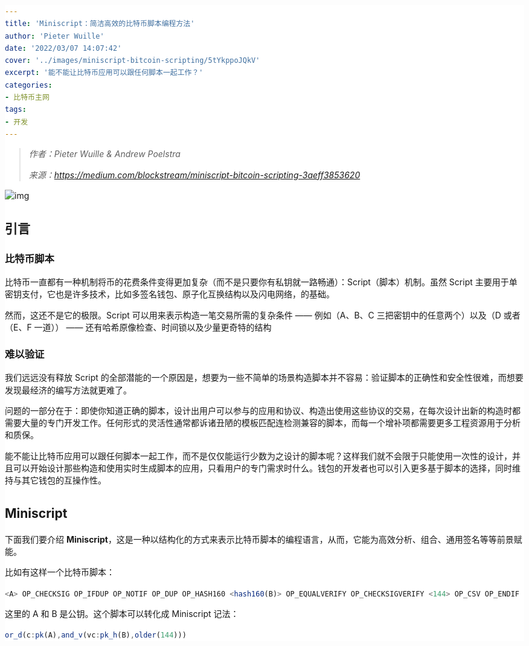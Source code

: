```yaml
---
title: 'Miniscript：简洁高效的比特币脚本编程方法'
author: 'Pieter Wuille'
date: '2022/03/07 14:07:42'
cover: '../images/miniscript-bitcoin-scripting/5tYkppoJQkV'
excerpt: '能不能让比特币应用可以跟任何脚本一起工作？'
categories:
- 比特币主网
tags:
- 开发
---
```



> *作者：Pieter Wuille & Andrew Poelstra*
> 
> *来源：<https://medium.com/blockstream/miniscript-bitcoin-scripting-3aeff3853620>*

![img](../images/miniscript-bitcoin-scripting/5tYkppoJQkV)

## 引言

### 比特币脚本

比特币一直都有一种机制将币的花费条件变得更加复杂（而不是只要你有私钥就一路畅通）：Script（脚本）机制。虽然 Script 主要用于单密钥支付，它也是许多技术，比如多签名钱包、原子化互换结构以及闪电网络，的基础。

然而，这还不是它的极限。Script 可以用来表示构造一笔交易所需的复杂条件 —— 例如（A、B、C 三把密钥中的任意两个）以及（D 或者（E、F 一道）） —— 还有哈希原像检查、时间锁以及少量更奇特的结构

### 难以验证

我们远远没有释放 Script 的全部潜能的一个原因是，想要为一些不简单的场景构造脚本并不容易：验证脚本的正确性和安全性很难，而想要发现最经济的编写方法就更难了。

问题的一部分在于：即使你知道正确的脚本，设计出用户可以参与的应用和协议、构造出使用这些协议的交易，在每次设计出新的构造时都需要大量的专门开发工作。任何形式的灵活性通常都诉诸丑陋的模板匹配连检测兼容的脚本，而每一个增补项都需要更多工程资源用于分析和质保。

能不能让比特币应用可以跟任何脚本一起工作，而不是仅仅能运行少数为之设计的脚本呢？这样我们就不会限于只能使用一次性的设计，并且可以开始设计那些构造和使用实时生成脚本的应用，只看用户的专门需求时什么。钱包的开发者也可以引入更多基于脚本的选择，同时维持与其它钱包的互操作性。

## Miniscript

下面我们要介绍 **Miniscript**，这是一种以结构化的方式来表示比特币脚本的编程语言，从而，它能为高效分析、组合、通用签名等等前景赋能。

比如有这样一个比特币脚本：

```javascript
<A> OP_CHECKSIG OP_IFDUP OP_NOTIF OP_DUP OP_HASH160 <hash160(B)> OP_EQUALVERIFY OP_CHECKSIGVERIFY <144> OP_CSV OP_ENDIF
```

这里的 A 和 B 是公钥。这个脚本可以转化成 Miniscript 记法：

```javascript
or_d(c:pk(A),and_v(vc:pk_h(B),older(144)))
```
